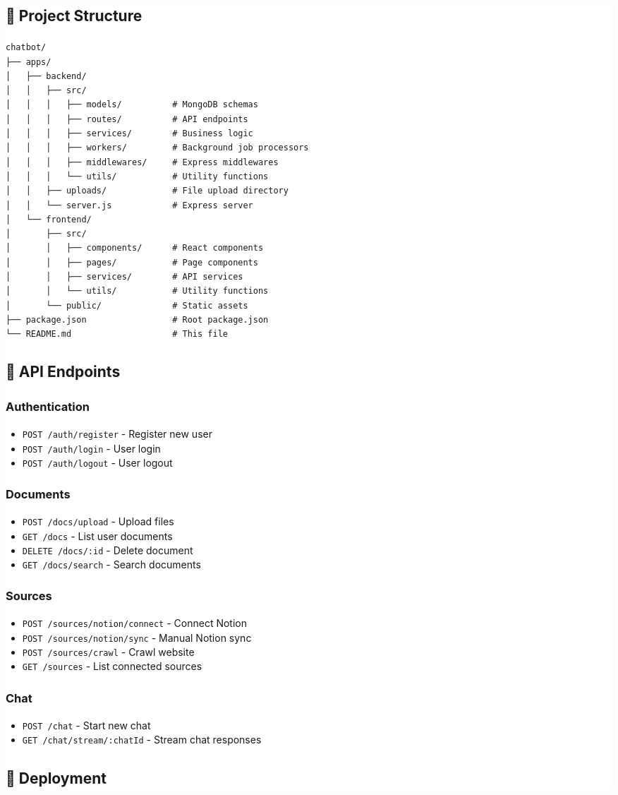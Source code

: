 ## 📁 Project Structure

```
chatbot/
├── apps/
│   ├── backend/
│   │   ├── src/
│   │   │   ├── models/          # MongoDB schemas
│   │   │   ├── routes/          # API endpoints
│   │   │   ├── services/        # Business logic
│   │   │   ├── workers/         # Background job processors
│   │   │   ├── middlewares/     # Express middlewares
│   │   │   └── utils/           # Utility functions
│   │   ├── uploads/             # File upload directory
│   │   └── server.js            # Express server
│   └── frontend/
│       ├── src/
│       │   ├── components/      # React components
│       │   ├── pages/           # Page components
│       │   ├── services/        # API services
│       │   └── utils/           # Utility functions
│       └── public/              # Static assets
├── package.json                 # Root package.json
└── README.md                    # This file
```

## 🔌 API Endpoints

### Authentication
- `POST /auth/register` - Register new user
- `POST /auth/login` - User login
- `POST /auth/logout` - User logout

### Documents
- `POST /docs/upload` - Upload files
- `GET /docs` - List user documents
- `DELETE /docs/:id` - Delete document
- `GET /docs/search` - Search documents

### Sources
- `POST /sources/notion/connect` - Connect Notion
- `POST /sources/notion/sync` - Manual Notion sync
- `POST /sources/crawl` - Crawl website
- `GET /sources` - List connected sources

### Chat
- `POST /chat` - Start new chat
- `GET /chat/stream/:chatId` - Stream chat responses

## 🚀 Deployment
